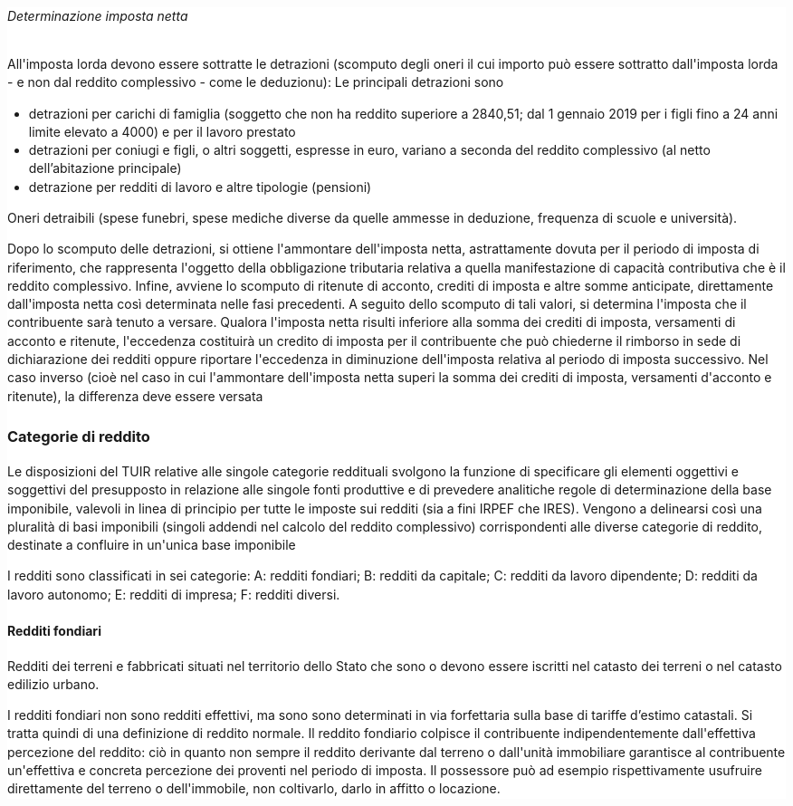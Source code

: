 ###### Determinazione imposta netta
All'imposta lorda devono essere sottratte le detrazioni (scomputo degli oneri il cui importo può essere sottratto dall'imposta lorda - e non dal reddito complessivo - come le deduzionu):
Le principali detrazioni sono
- detrazioni per carichi di famiglia (soggetto che non ha reddito superiore a 2840,51; dal 1 gennaio 2019 per i figli fino a 24 anni limite elevato a 4000) e per il lavoro prestato
- detrazioni per coniugi e figli, o altri soggetti, espresse in euro, variano a seconda del reddito complessivo (al netto dell’abitazione principale)
- detrazione per redditi di lavoro e altre tipologie (pensioni)

Oneri detraibili (spese funebri, spese mediche diverse da quelle ammesse in deduzione, frequenza di scuole e università).

Dopo lo scomputo delle detrazioni, si ottiene l'ammontare dell'imposta netta, astrattamente dovuta per il periodo di imposta di riferimento, che rappresenta l'oggetto della obbligazione tributaria relativa a quella manifestazione di capacità contributiva che è il reddito complessivo.
Infine, avviene lo scomputo di ritenute di acconto, crediti di imposta e altre somme anticipate, direttamente dall'imposta netta così determinata nelle fasi precedenti. 
A seguito dello scomputo di tali valori, si determina l'imposta che il contribuente sarà tenuto a versare. 
Qualora l'imposta netta risulti inferiore alla somma dei crediti di imposta, versamenti di acconto e ritenute, l'eccedenza costituirà un credito di imposta per il contribuente che può chiederne il rimborso in sede di dichiarazione dei redditi oppure riportare l'eccedenza in diminuzione dell'imposta relativa al periodo di imposta successivo.
Nel caso inverso (cioè nel caso in cui l'ammontare dell'imposta netta superi la somma dei crediti di imposta, versamenti d'acconto e ritenute), la differenza deve essere versata


### Categorie di reddito
Le disposizioni del TUIR relative alle singole categorie reddituali svolgono la funzione di specificare gli elementi oggettivi e soggettivi del presupposto in relazione alle singole fonti produttive e di prevedere analitiche regole di determinazione della base imponibile, valevoli in linea di principio per tutte le imposte sui redditi (sia a fini IRPEF che IRES).
Vengono a delinearsi così una pluralità di basi imponibili (singoli addendi nel calcolo del reddito complessivo) corrispondenti alle diverse categorie di reddito, destinate a confluire in un'unica base imponibile

I redditi sono classificati in sei categorie:
A: redditi fondiari;
B: redditi da capitale;
C: redditi da lavoro dipendente;
D: redditi da lavoro autonomo;
E: redditi di impresa;
F: redditi diversi.

#### Redditi fondiari
Redditi dei terreni e fabbricati situati nel territorio dello Stato che sono o devono essere iscritti nel catasto dei terreni o nel catasto edilizio urbano. 

I redditi fondiari non sono redditi effettivi, ma sono sono determinati in via forfettaria sulla base di tariffe d’estimo catastali. Si tratta quindi di una definizione di reddito normale. 
Il reddito fondiario colpisce il contribuente indipendentemente dall'effettiva percezione del reddito: ciò in quanto non sempre il reddito derivante dal terreno o dall'unità immobiliare garantisce al contribuente un'effettiva e concreta percezione dei proventi nel periodo di imposta. Il possessore può ad esempio rispettivamente usufruire direttamente del terreno o dell'immobile, non coltivarlo, darlo in affitto o locazione.
